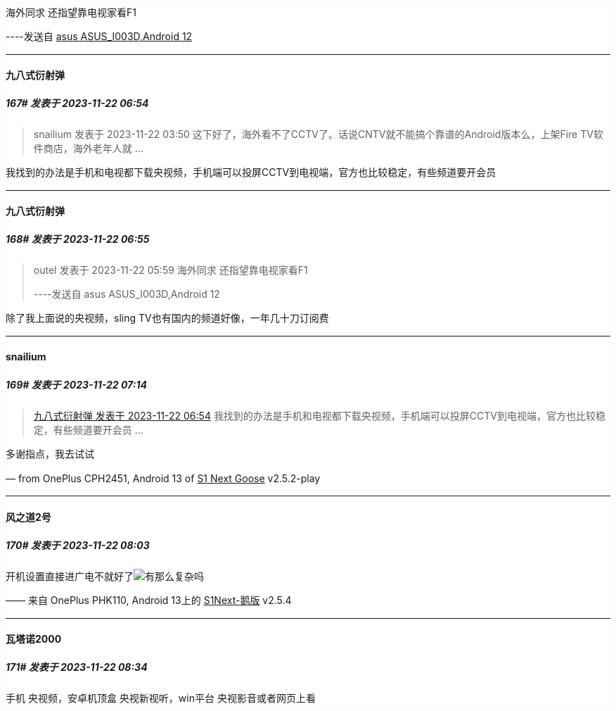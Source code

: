 海外同求 还指望靠电视家看F1

----发送自 [asus ASUS_I003D,Android 12](http://stage1.5j4m.com/?1.37)


*****

####  九八式衍射弹  
##### 167#       发表于 2023-11-22 06:54

<blockquote>snailium 发表于 2023-11-22 03:50
这下好了，海外看不了CCTV了。话说CNTV就不能搞个靠谱的Android版本么，上架Fire TV软件商店，海外老年人就 ...</blockquote>
我找到的办法是手机和电视都下载央视频，手机端可以投屏CCTV到电视端，官方也比较稳定，有些频道要开会员

*****

####  九八式衍射弹  
##### 168#       发表于 2023-11-22 06:55

<blockquote>outel 发表于 2023-11-22 05:59
海外同求 还指望靠电视家看F1

----发送自 asus ASUS_I003D,Android 12</blockquote>
除了我上面说的央视频，sling TV也有国内的频道好像，一年几十刀订阅费


*****

####  snailium  
##### 169#       发表于 2023-11-22 07:14

<blockquote><a href="httphttps://bbs.saraba1st.com/2b/forum.php?mod=redirect&amp;goto=findpost&amp;pid=63105328&amp;ptid=2161451" target="_blank">九八式衍射弹 发表于 2023-11-22 06:54</a>
我找到的办法是手机和电视都下载央视频，手机端可以投屏CCTV到电视端，官方也比较稳定，有些频道要开会员 ...</blockquote>
多谢指点，我去试试

— from OnePlus CPH2451, Android 13 of [S1 Next Goose](https://pan.baidu.com/s/1mi43uRm) v2.5.2-play


*****

####  风之道2号  
##### 170#       发表于 2023-11-22 08:03

开机设置直接进广电不就好了<img src="https://static.saraba1st.com/image/smiley/face2017/037.png" referrerpolicy="no-referrer">有那么复杂吗

—— 来自 OnePlus PHK110, Android 13上的 [S1Next-鹅版](https://github.com/ykrank/S1-Next/releases) v2.5.4


*****

####  瓦塔诺2000  
##### 171#       发表于 2023-11-22 08:34

手机 央视频，安卓机顶盒 央视新视听，win平台 央视影音或者网页上看

